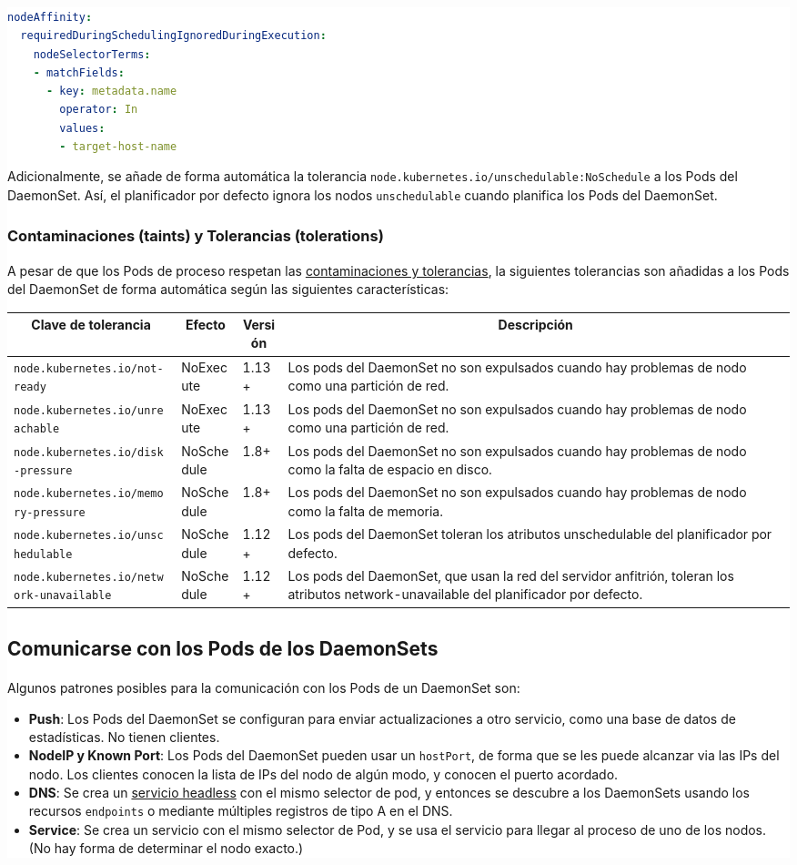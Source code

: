```yaml
nodeAffinity:
  requiredDuringSchedulingIgnoredDuringExecution:
    nodeSelectorTerms:
    - matchFields:
      - key: metadata.name
        operator: In
        values:
        - target-host-name
```

Adicionalmente, se añade de forma automática la tolerancia `node.kubernetes.io/unschedulable:NoSchedule` 
a los Pods del DaemonSet. Así, el planificador por defecto ignora los nodos
`unschedulable` cuando planifica los Pods del DaemonSet.


### Contaminaciones (taints) y Tolerancias (tolerations)

A pesar de que los Pods de proceso respetan las
[contaminaciones y tolerancias](/docs/concepts/configuration/taint-and-toleration),
la siguientes tolerancias son añadidas a los Pods del DaemonSet de forma automática
según las siguientes características:

| Clave de tolerancia                          | Efecto     | Versión | Descripción                                                  |
| ---------------------------------------- | ---------- | ------- | ------------------------------------------------------------ |
| `node.kubernetes.io/not-ready`           | NoExecute  | 1.13+    | Los pods del DaemonSet no son expulsados cuando hay problemas de nodo como una partición de red. |
| `node.kubernetes.io/unreachable`         | NoExecute  | 1.13+    | Los pods del DaemonSet no son expulsados cuando hay problemas de nodo como una partición de red. |
| `node.kubernetes.io/disk-pressure`       | NoSchedule | 1.8+    | Los pods del DaemonSet no son expulsados cuando hay problemas de nodo como la falta de espacio en disco. |
| `node.kubernetes.io/memory-pressure`     | NoSchedule | 1.8+    | Los pods del DaemonSet no son expulsados cuando hay problemas de nodo como la falta de memoria. |
| `node.kubernetes.io/unschedulable`       | NoSchedule | 1.12+   | Los pods del DaemonSet toleran los atributos unschedulable del planificador por defecto.                                                    |
| `node.kubernetes.io/network-unavailable` | NoSchedule | 1.12+   | Los pods del DaemonSet, que usan la red del servidor anfitrión, toleran los atributos network-unavailable del planificador por defecto.                      |


## Comunicarse con los Pods de los DaemonSets

Algunos patrones posibles para la comunicación con los Pods de un DaemonSet son:

- **Push**: Los Pods del DaemonSet se configuran para enviar actualizaciones a otro servicio, 
como una base de datos de estadísticas. No tienen clientes.
- **NodeIP y Known Port**: Los Pods del DaemonSet pueden usar un `hostPort`, de forma que se les puede alcanzar via las IPs del nodo. Los clientes conocen la lista de IPs del nodo de algún modo, 
y conocen el puerto acordado.
- **DNS**: Se crea un [servicio headless](/docs/concepts/services-networking/service/#headless-services) con el mismo selector de pod,
  y entonces se descubre a los DaemonSets usando los recursos `endpoints` o mediante múltiples registros de tipo A en el DNS.
- **Service**: Se crea un servicio con el mismo selector de Pod, y se usa el servicio para llegar al proceso de uno de los nodos. (No hay forma de determinar el nodo exacto.)
